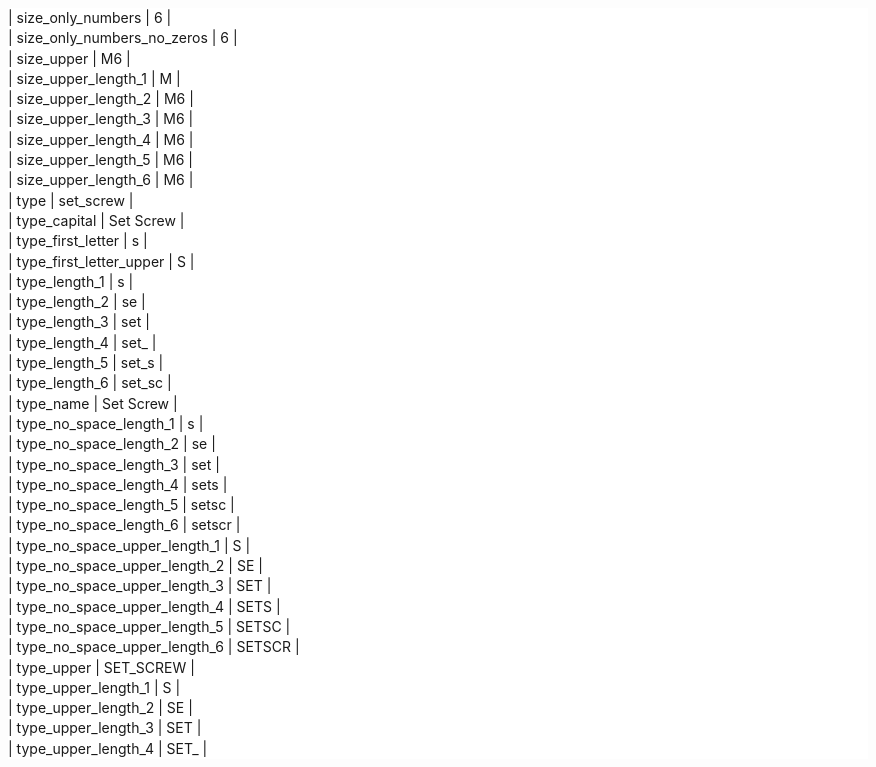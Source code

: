 | size_only_numbers | 6 |  
| size_only_numbers_no_zeros | 6 |  
| size_upper | M6 |  
| size_upper_length_1 | M |  
| size_upper_length_2 | M6 |  
| size_upper_length_3 | M6 |  
| size_upper_length_4 | M6 |  
| size_upper_length_5 | M6 |  
| size_upper_length_6 | M6 |  
| type | set_screw |  
| type_capital | Set Screw |  
| type_first_letter | s |  
| type_first_letter_upper | S |  
| type_length_1 | s |  
| type_length_2 | se |  
| type_length_3 | set |  
| type_length_4 | set_ |  
| type_length_5 | set_s |  
| type_length_6 | set_sc |  
| type_name | Set Screw |  
| type_no_space_length_1 | s |  
| type_no_space_length_2 | se |  
| type_no_space_length_3 | set |  
| type_no_space_length_4 | sets |  
| type_no_space_length_5 | setsc |  
| type_no_space_length_6 | setscr |  
| type_no_space_upper_length_1 | S |  
| type_no_space_upper_length_2 | SE |  
| type_no_space_upper_length_3 | SET |  
| type_no_space_upper_length_4 | SETS |  
| type_no_space_upper_length_5 | SETSC |  
| type_no_space_upper_length_6 | SETSCR |  
| type_upper | SET_SCREW |  
| type_upper_length_1 | S |  
| type_upper_length_2 | SE |  
| type_upper_length_3 | SET |  
| type_upper_length_4 | SET_ |  